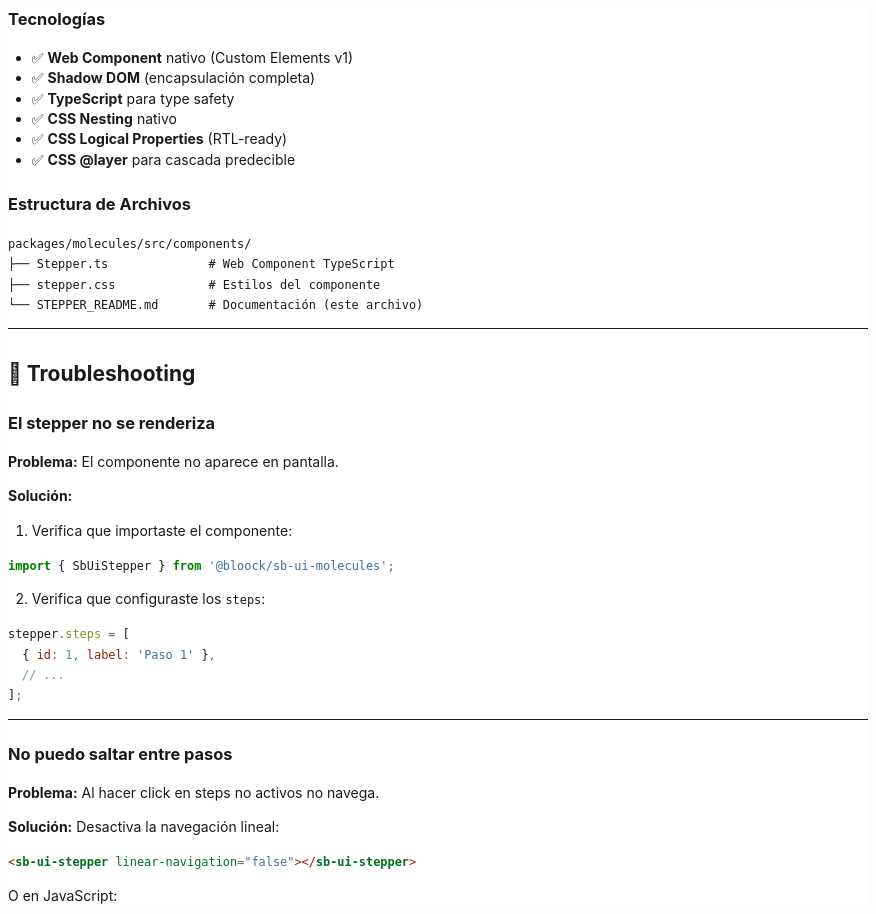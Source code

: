 ### Tecnologías

- ✅ **Web Component** nativo (Custom Elements v1)
- ✅ **Shadow DOM** (encapsulación completa)
- ✅ **TypeScript** para type safety
- ✅ **CSS Nesting** nativo
- ✅ **CSS Logical Properties** (RTL-ready)
- ✅ **CSS @layer** para cascada predecible

### Estructura de Archivos

```
packages/molecules/src/components/
├── Stepper.ts              # Web Component TypeScript
├── stepper.css             # Estilos del componente
└── STEPPER_README.md       # Documentación (este archivo)
```

---

## 🐛 Troubleshooting

### El stepper no se renderiza

**Problema:** El componente no aparece en pantalla.

**Solución:**

1. Verifica que importaste el componente:

```javascript
import { SbUiStepper } from '@bloock/sb-ui-molecules';
```

2. Verifica que configuraste los `steps`:

```javascript
stepper.steps = [
  { id: 1, label: 'Paso 1' },
  // ...
];
```

---

### No puedo saltar entre pasos

**Problema:** Al hacer click en steps no activos no navega.

**Solución:** Desactiva la navegación lineal:

```html
<sb-ui-stepper linear-navigation="false"></sb-ui-stepper>
```

O en JavaScript:
